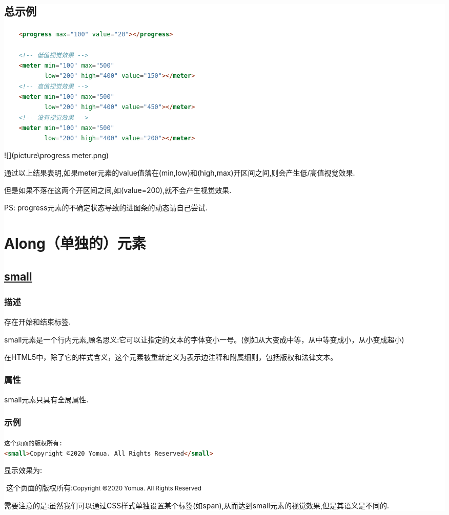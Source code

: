 ## 总示例

```html
    <progress max="100" value="20"></progress>

    <!-- 低值视觉效果 -->
    <meter min="100" max="500" 
           low="200" high="400" value="150"></meter>
    <!-- 高值视觉效果 -->
    <meter min="100" max="500" 
           low="200" high="400" value="450"></meter>
    <!-- 没有视觉效果 -->
    <meter min="100" max="500" 
           low="200" high="400" value="200"></meter>
```

![](picture\progress meter.png)

通过以上结果表明,如果meter元素的value值落在(min,low)和(high,max)开区间之间,则会产生低/高值视觉效果.

但是如果不落在这两个开区间之间,如(value=200),就不会产生视觉效果.

PS: progress元素的不确定状态导致的进图条的动态请自己尝试.

# Along（单独的）元素

## [small](https://developer.mozilla.org/zh-CN/docs/Web/HTML/Element/small)

### 描述

存在开始和结束标签.

small元素是一个行内元素,顾名思义:它可以让指定的文本的字体变小一号。(例如从大变成中等，从中等变成小，从小变成超小)

在HTML5中，除了它的样式含义，这个元素被重新定义为表示边注释和附属细则，包括版权和法律文本。

### 属性

small元素只具有全局属性.

### 示例

```html
这个页面的版权所有:
<small>Copyright ©2020 Yomua. All Rights Reserved</small>
```

显示效果为: 

​	这个页面的版权所有:<small>Copyright ©2020 Yomua. All Rights Reserved</small>

需要注意的是:虽然我们可以通过CSS样式单独设置某个标签(如span),从而达到small元素的视觉效果,但是其语义是不同的.
